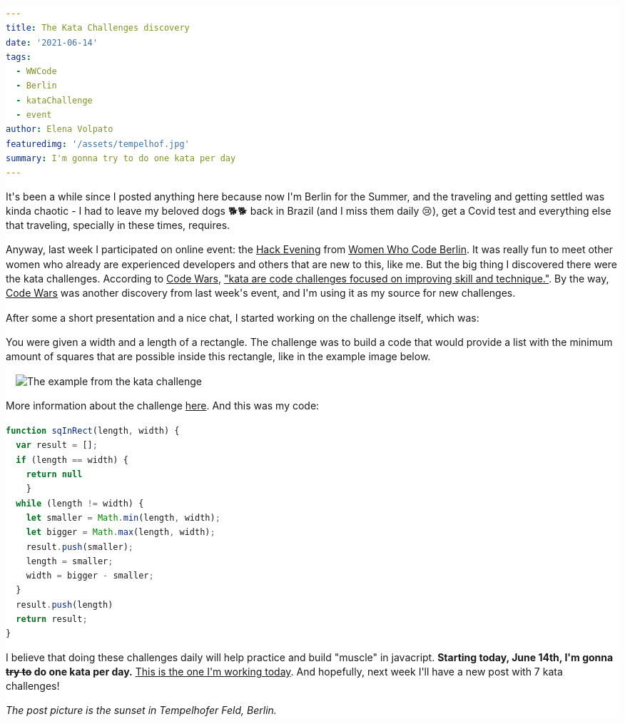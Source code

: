 ```yaml
---
title: The Kata Challenges discovery
date: '2021-06-14'
tags: 
  - WWCode
  - Berlin
  - kataChallenge
  - event
author: Elena Volpato
featuredimg: '/assets/tempelhof.jpg'
summary: I'm gonna try to do one kata per day
---
```

It's been a while since I posted anything here because now I'm Berlin for the Summer, and the traveling and getting settled was kinda chaotic - I had to leave my beloved dogs 🐕🐕 back in Brazil (and I miss them daily 😢), get a Covid test and everything else that traveling, specially in these times, requires.

Anyway, last week I participated on online event: the [Hack Evening](https://www.meetup.com/Women-Who-Code-Berlin-Germany/events/278535885/) from [Women Who Code Berlin](https://www.womenwhocode.com/berlin). It was really fun to meet other women who already are experienced developers and others that are new to this, like me. But the big thing I discovered there were the kata challenges. According to [Code Wars](https://www.codewars.com/), ["kata are code challenges focused on improving skill and technique."](https://docs.codewars.com/concepts/kata/). By the way, [Code Wars](https://www.codewars.com/) was another discovery from last week's event, and I'm using it as my source for new challenges.

After some a short presentation and a nice chat, I started working on the challenge itself, which was:

You were given a width and a length of a rectangle. The challenge was to build a code that would provide a list with the minimum amount of squares that are possible inside this rectangle, like in the example image below. 

<img width="80%" style="float: center; margin-left: 1rem" src="/assets/rectangle.png" alt="The example from the kata challenge"> 

More information about the challenge [here](https://www.codewars.com/kata/55466989aeecab5aac00003e/).
And this was my code:
``` javascript 
function sqInRect(length, width) {
  var result = [];
  if (length == width) {
    return null
    }  
  while (length != width) {
    let smaller = Math.min(length, width);
    let bigger = Math.max(length, width);
    result.push(smaller);
    length = smaller;
    width = bigger - smaller;
  }
  result.push(length)
  return result;
}
```

I believe that doing these challenges daily will help practice and build "muscle" in javacript. **Starting today, June 14th, I'm gonna ~~try to~~ do one kata per day.** [This is the one I'm working today](https://www.codewars.com/kata/551dc350bf4e526099000ae5/train/javascript). And hopefully, next week I'll have a new post with 7 kata challenges! 

_The post picture is the sunset in Tempelhofer Feld, Berlin._